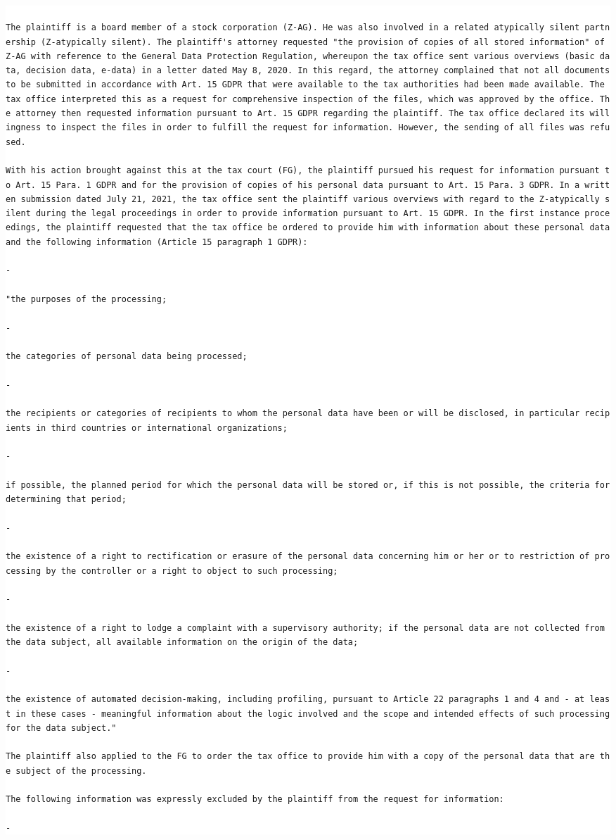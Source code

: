 ```

The plaintiff is a board member of a stock corporation (Z-AG). He was also involved in a related atypically silent partnership (Z-atypically silent). The plaintiff's attorney requested "the provision of copies of all stored information" of Z-AG with reference to the General Data Protection Regulation, whereupon the tax office sent various overviews (basic data, decision data, e-data) in a letter dated May 8, 2020. In this regard, the attorney complained that not all documents to be submitted in accordance with Art. 15 GDPR that were available to the tax authorities had been made available. The tax office interpreted this as a request for comprehensive inspection of the files, which was approved by the office. The attorney then requested information pursuant to Art. 15 GDPR regarding the plaintiff. The tax office declared its willingness to inspect the files in order to fulfill the request for information. However, the sending of all files was refused.

With his action brought against this at the tax court (FG), the plaintiff pursued his request for information pursuant to Art. 15 Para. 1 GDPR and for the provision of copies of his personal data pursuant to Art. 15 Para. 3 GDPR. In a written submission dated July 21, 2021, the tax office sent the plaintiff various overviews with regard to the Z-atypically silent during the legal proceedings in order to provide information pursuant to Art. 15 GDPR. In the first instance proceedings, the plaintiff requested that the tax office be ordered to provide him with information about these personal data and the following information (Article 15 paragraph 1 GDPR):

- 

"the purposes of the processing;

- 

the categories of personal data being processed;

- 

the recipients or categories of recipients to whom the personal data have been or will be disclosed, in particular recipients in third countries or international organizations;

- 

if possible, the planned period for which the personal data will be stored or, if this is not possible, the criteria for determining that period;

- 

the existence of a right to rectification or erasure of the personal data concerning him or her or to restriction of processing by the controller or a right to object to such processing;

- 

the existence of a right to lodge a complaint with a supervisory authority; if the personal data are not collected from the data subject, all available information on the origin of the data;

- 

the existence of automated decision-making, including profiling, pursuant to Article 22 paragraphs 1 and 4 and - at least in these cases - meaningful information about the logic involved and the scope and intended effects of such processing for the data subject."

The plaintiff also applied to the FG to order the tax office to provide him with a copy of the personal data that are the subject of the processing.

The following information was expressly excluded by the plaintiff from the request for information:

- 

```